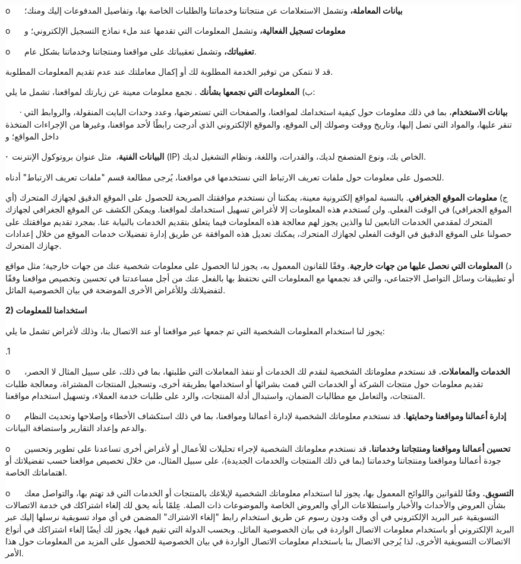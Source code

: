 
o      **بيانات المعاملة،** وتشمل الاستعلامات عن منتجاتنا وخدماتنا والطلبات الخاصة بها، وتفاصيل المدفوعات إليك ومنك؛  
  

o      **معلومات تسجيل الفعالية،** وتشمل المعلومات التي تقدمها عند ملء نماذج التسجيل الإلكتروني؛ و  
  

o      **تعقيباتك،** وتشمل تعقيباتك على مواقعنا ومنتجاتنا وخدماتنا بشكل عام.

  
قد لا نتمكن من توفير الخدمة المطلوبة لك أو إكمال معاملتك عند عدم تقديم المعلومات المطلوبة.

ب) **المعلومات التي نجمعها بشأنك** . نجمع معلومات معينة عن زيارتك لمواقعنا، تشمل ما يلي:

      · **بيانات الاستخدام**، بما في ذلك معلومات حول كيفية استخدامك لمواقعنا، والصفحات التي تستعرضها، وعدد وحدات البايت المنقولة، والروابط التي تنقر عليها، والمواد التي تصل إليها، وتاريخ ووقت وصولك إلى الموقع، والموقع الإلكتروني الذي أدرجت رابطًا لأحد مواقعنا، وغيرها من الإجراءات المتخذة داخل المواقع؛ و  
  

 **·  البيانات الفنية**،  مثل عنوان بروتوكول الإنترنت (IP) الخاص بك، ونوع المتصفح لديك، والقدرات، واللغة، ونظام التشغيل لديك.

  
للحصول على معلومات حول ملفات تعريف الارتباط التي نستخدمها في مواقعنا، يُرجى مطالعة قسم "ملفات تعريف الارتباط" أدناه.

ج) **معلومات الموقع الجغرافي**. بالنسبة لمواقع إلكترونية معينة، يمكننا أن نستخدم موافقتك الصريحة للحصول على الموقع الدقيق لجهازك المتحرك (أي الموقع الجغرافي) في الوقت الفعلي. ولن تُستخدم هذه المعلومات إلا لأغراض تسهيل استخدامك لمواقعنا. ويمكن الكشف عن الموقع الجغرافي لجهازك المتحرك لمقدمي الخدمات التابعين لنا والذين يجوز لهم معالجة هذه المعلومات فيما يتعلق بتقديم الخدمات بالنيابة عنا. بمجرد تقديم موافقتك على حصولنا على الموقع الدقيق في الوقت الفعلي لجهازك المتحرك، يمكنك تعديل هذه الموافقة عن طريق إدارة تفضيلات خدمات الموقع من خلال إعدادات جهازك المتحرك.

د) **المعلومات التي نحصل عليها من جهات خارجية**. وفقًا للقانون المعمول به، يجوز لنا الحصول على معلومات شخصية عنك من جهات خارجية؛ مثل مواقع أو تطبيقات وسائل التواصل الاجتماعي، والتي قد نجمعها مع المعلومات التي نحتفظ بها بالفعل عنك من أجل مساعدتنا في تحسين وتخصيص مواقعنا وفقًا لتفضيلاتك وللأغراض الأخرى الموضحة في بيان الخصوصية الماثل.

**2) استخدامنا للمعلومات**

يجوز لنا استخدام المعلومات الشخصية التي تم جمعها عبر مواقعنا أو عند الاتصال بنا، وذلك لأغراض تشمل ما يلي:

.1   

o      **الخدمات والمعاملات.** قد نستخدم معلوماتك الشخصية لنقدم لك الخدمات أو ننفذ المعاملات التي طلبتها، بما في ذلك، على سبيل المثال لا الحصر، تقديم معلومات حول منتجات الشركة أو الخدمات التي قمت بشرائها أو استخدامها بطريقة أخرى، وتسجيل المنتجات المشتراة، ومعالجة طلبات المنتجات، والتعامل مع مطالبات الضمان، واستبدال أدلة المنتجات، والرد على طلبات خدمة العملاء، وتسهيل استخدام مواقعنا.  
  

o      **إدارة أعمالنا ومواقعنا وحمايتها**. قد نستخدم معلوماتك الشخصية لإدارة أعمالنا ومواقعنا، بما في ذلك استكشاف الأخطاء وإصلاحها وتحديث النظام والدعم وإعداد التقارير واستضافة البيانات.  
  

o      **تحسين أعمالنا ومواقعنا ومنتجاتنا وخدماتنا.** قد نستخدم معلوماتك الشخصية لإجراء تحليلات للأعمال أو لأغراض أخرى تساعدنا على تطوير وتحسين جودة أعمالنا ومواقعنا ومنتجاتنا وخدماتنا (بما في ذلك المنتجات والخدمات الجديدة)، على سبيل المثال، من خلال تخصيص مواقعنا حسب تفضيلاتك أو اهتماماتك الخاصة.  
  

o      **التسويق.** وفقًا للقوانين واللوائح المعمول بها، يجوز لنا استخدام معلوماتك الشخصية لإبلاغك بالمنتجات أو الخدمات التي قد تهتم بها، والتواصل معك بشأن العروض والأحداث والأخبار واستطلاعات الرأي والعروض الخاصة والموضوعات ذات الصلة. عِلمًا بأنه يحق لك إلغاء اشتراكك في خدمة الاتصالات التسويقية عبر البريد الإلكتروني في أي وقت ودون رسوم عن طريق استخدام رابط "إلغاء الاشتراك" المضمن في أي مواد تسويقية نرسلها إليك عبر البريد الإلكتروني أو باستخدام معلومات الاتصال الواردة في بيان الخصوصية الماثل. وبحسب الدولة التي تقيم فيها، يجوز لك أيضًا إلغاء اشتراكك في أنواع الاتصالات التسويقية الأخرى، لذا يُرجى الاتصال بنا باستخدام معلومات الاتصال الواردة في بيان الخصوصية للحصول على المزيد من المعلومات حول هذا الأمر.  
  